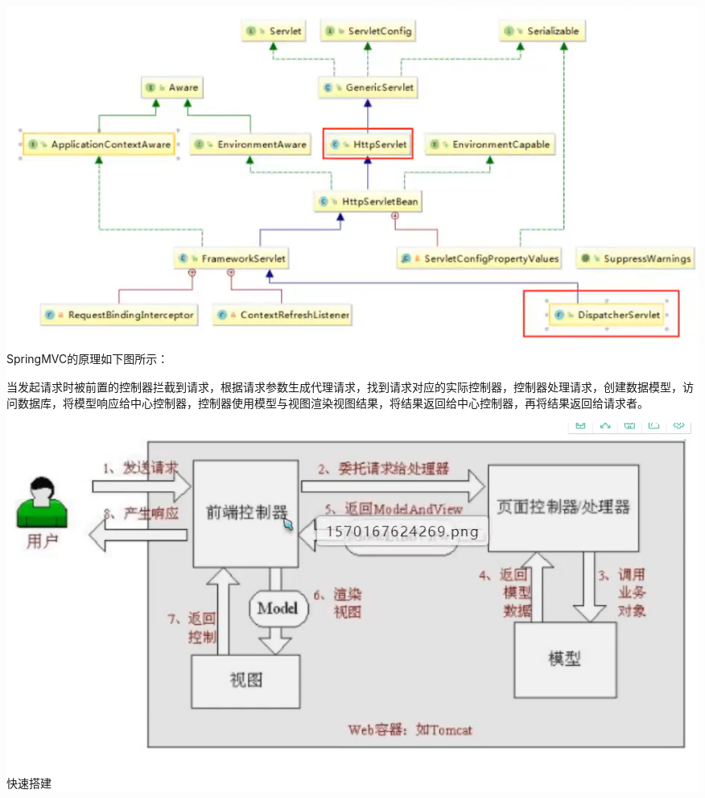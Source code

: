 ![image-20201014234811189](annotationandreflect/image-20201014234811189.png)SpringMVC的原理如下图所示：

当发起请求时被前置的控制器拦截到请求，根据请求参数生成代理请求，找到请求对应的实际控制器，控制器处理请求，创建数据模型，访问数据库，将模型响应给中心控制器，控制器使用模型与视图渲染视图结果，将结果返回给中心控制器，再将结果返回给请求者。

![image-20201014235718918](annotationandreflect/image-20201014235718918.png)



快速搭建
